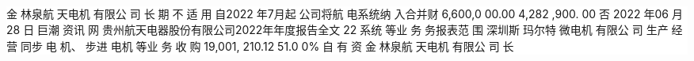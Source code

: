 金
林泉航
天电机
有限公
司
长
期
不
适
用
自2022
年7月起
公司将航
电系统纳
入合并财
6,600,0
00.00
4,282
,900.
00
否
2022
年06
月28
日
巨潮
资讯
网
贵州航天电器股份有限公司2022年年度报告全文
22
系统
等业
务
务报表范
围
深圳斯
玛尔特
微电机
有限公
司
生产
经营
同步
电
机、
步进
电机
等业
务
收
购
19,001,
210.12
51.0
0%
自
有
资
金
林泉航
天电机
有限公
司
长